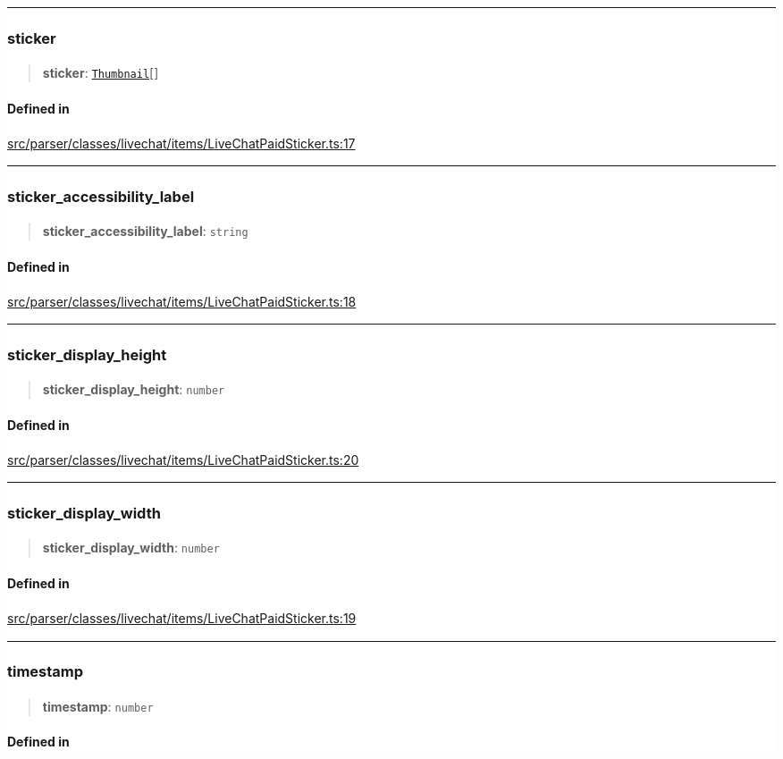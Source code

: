 ***

### sticker

> **sticker**: [`Thumbnail`](../../Misc/classes/Thumbnail.md)[]

#### Defined in

[src/parser/classes/livechat/items/LiveChatPaidSticker.ts:17](https://github.com/LuanRT/YouTube.js/blob/4ae0cc5c523a2080e68d6c0c1437c78fe318ea30/src/parser/classes/livechat/items/LiveChatPaidSticker.ts#L17)

***

### sticker\_accessibility\_label

> **sticker\_accessibility\_label**: `string`

#### Defined in

[src/parser/classes/livechat/items/LiveChatPaidSticker.ts:18](https://github.com/LuanRT/YouTube.js/blob/4ae0cc5c523a2080e68d6c0c1437c78fe318ea30/src/parser/classes/livechat/items/LiveChatPaidSticker.ts#L18)

***

### sticker\_display\_height

> **sticker\_display\_height**: `number`

#### Defined in

[src/parser/classes/livechat/items/LiveChatPaidSticker.ts:20](https://github.com/LuanRT/YouTube.js/blob/4ae0cc5c523a2080e68d6c0c1437c78fe318ea30/src/parser/classes/livechat/items/LiveChatPaidSticker.ts#L20)

***

### sticker\_display\_width

> **sticker\_display\_width**: `number`

#### Defined in

[src/parser/classes/livechat/items/LiveChatPaidSticker.ts:19](https://github.com/LuanRT/YouTube.js/blob/4ae0cc5c523a2080e68d6c0c1437c78fe318ea30/src/parser/classes/livechat/items/LiveChatPaidSticker.ts#L19)

***

### timestamp

> **timestamp**: `number`

#### Defined in
